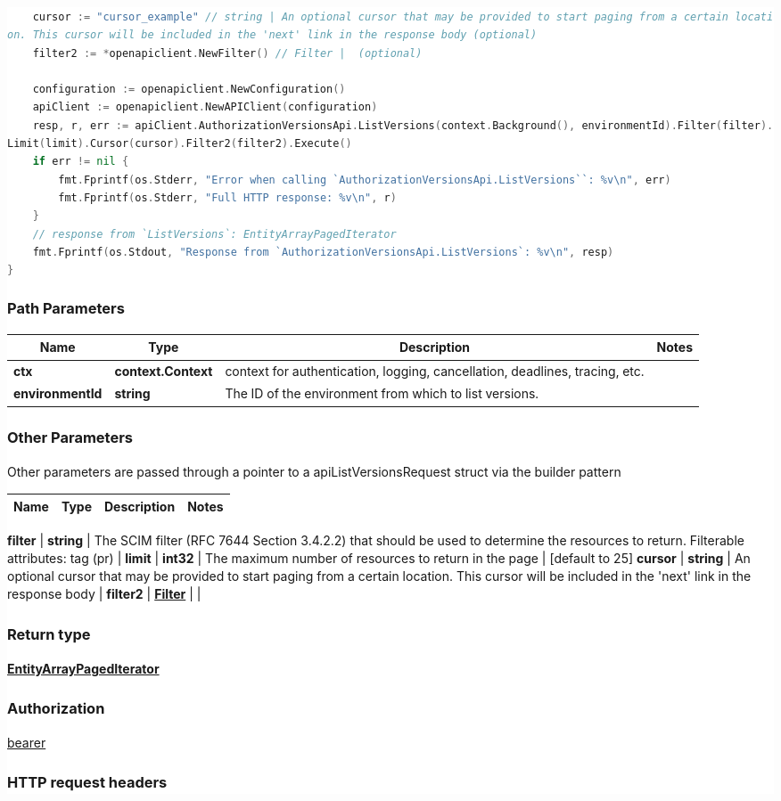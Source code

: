 ```go
    cursor := "cursor_example" // string | An optional cursor that may be provided to start paging from a certain location. This cursor will be included in the 'next' link in the response body (optional)
    filter2 := *openapiclient.NewFilter() // Filter |  (optional)

    configuration := openapiclient.NewConfiguration()
    apiClient := openapiclient.NewAPIClient(configuration)
    resp, r, err := apiClient.AuthorizationVersionsApi.ListVersions(context.Background(), environmentId).Filter(filter).Limit(limit).Cursor(cursor).Filter2(filter2).Execute()
    if err != nil {
        fmt.Fprintf(os.Stderr, "Error when calling `AuthorizationVersionsApi.ListVersions``: %v\n", err)
        fmt.Fprintf(os.Stderr, "Full HTTP response: %v\n", r)
    }
    // response from `ListVersions`: EntityArrayPagedIterator
    fmt.Fprintf(os.Stdout, "Response from `AuthorizationVersionsApi.ListVersions`: %v\n", resp)
}
```

### Path Parameters


Name | Type | Description  | Notes
------------- | ------------- | ------------- | -------------
**ctx** | **context.Context** | context for authentication, logging, cancellation, deadlines, tracing, etc.
**environmentId** | **string** | The ID of the environment from which to list versions. | 

### Other Parameters

Other parameters are passed through a pointer to a apiListVersionsRequest struct via the builder pattern


Name | Type | Description  | Notes
------------- | ------------- | ------------- | -------------

 **filter** | **string** | The SCIM filter (RFC 7644 Section 3.4.2.2) that should be used to determine the resources to return. Filterable attributes: tag (pr) | 
 **limit** | **int32** | The maximum number of resources to return in the page | [default to 25]
 **cursor** | **string** | An optional cursor that may be provided to start paging from a certain location. This cursor will be included in the &#39;next&#39; link in the response body | 
 **filter2** | [**Filter**](Filter.md) |  | 

### Return type

[**EntityArrayPagedIterator**](EntityArrayPagedIterator.md)

### Authorization

[bearer](../README.md#bearer)

### HTTP request headers
